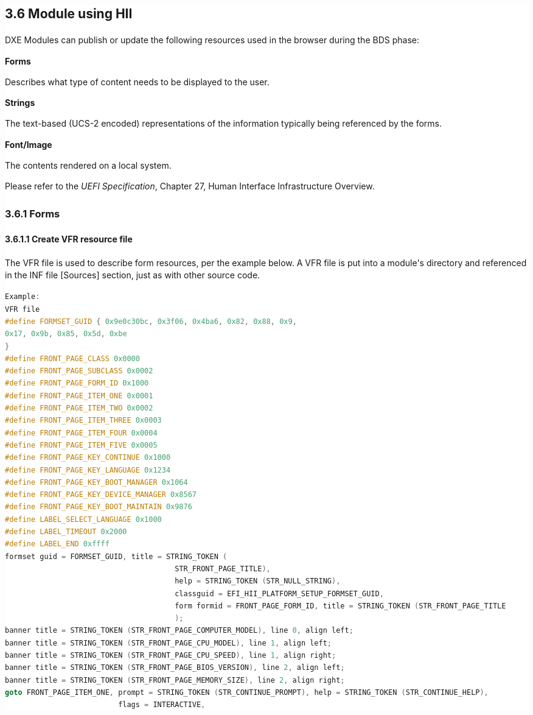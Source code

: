 

## 3.6 Module using HII

DXE Modules can publish or update the following resources used in the browser
during the BDS phase:

**Forms**

Describes what type of content needs to be displayed to the user.

**Strings**

The text-based (UCS-2 encoded) representations of the information typically
being referenced by the forms.

**Font/Image**

The contents rendered on a local system.

Please refer to the _UEFI Specification_, Chapter 27, Human Interface
Infrastructure Overview.

### 3.6.1 Forms

#### 3.6.1.1 Create VFR resource file

The VFR file is used to describe form resources, per the example below. A VFR
file is put into a module's directory and referenced in the INF file [Sources]
section, just as with other source code.

```c
Example:
VFR file
#define FORMSET_GUID { 0x9e0c30bc, 0x3f06, 0x4ba6, 0x82, 0x88, 0x9,
0x17, 0x9b, 0x85, 0x5d, 0xbe
}
#define FRONT_PAGE_CLASS 0x0000
#define FRONT_PAGE_SUBCLASS 0x0002
#define FRONT_PAGE_FORM_ID 0x1000
#define FRONT_PAGE_ITEM_ONE 0x0001
#define FRONT_PAGE_ITEM_TWO 0x0002
#define FRONT_PAGE_ITEM_THREE 0x0003
#define FRONT_PAGE_ITEM_FOUR 0x0004
#define FRONT_PAGE_ITEM_FIVE 0x0005
#define FRONT_PAGE_KEY_CONTINUE 0x1000
#define FRONT_PAGE_KEY_LANGUAGE 0x1234
#define FRONT_PAGE_KEY_BOOT_MANAGER 0x1064
#define FRONT_PAGE_KEY_DEVICE_MANAGER 0x8567
#define FRONT_PAGE_KEY_BOOT_MAINTAIN 0x9876
#define LABEL_SELECT_LANGUAGE 0x1000
#define LABEL_TIMEOUT 0x2000
#define LABEL_END 0xffff
formset guid = FORMSET_GUID, title = STRING_TOKEN (
                                       STR_FRONT_PAGE_TITLE),
                                       help = STRING_TOKEN (STR_NULL_STRING),
                                       classguid = EFI_HII_PLATFORM_SETUP_FORMSET_GUID,
                                       form formid = FRONT_PAGE_FORM_ID, title = STRING_TOKEN (STR_FRONT_PAGE_TITLE
                                       );
banner title = STRING_TOKEN (STR_FRONT_PAGE_COMPUTER_MODEL), line 0, align left;
banner title = STRING_TOKEN (STR_FRONT_PAGE_CPU_MODEL), line 1, align left;
banner title = STRING_TOKEN (STR_FRONT_PAGE_CPU_SPEED), line 1, align right;
banner title = STRING_TOKEN (STR_FRONT_PAGE_BIOS_VERSION), line 2, align left;
banner title = STRING_TOKEN (STR_FRONT_PAGE_MEMORY_SIZE), line 2, align right;
goto FRONT_PAGE_ITEM_ONE, prompt = STRING_TOKEN (STR_CONTINUE_PROMPT), help = STRING_TOKEN (STR_CONTINUE_HELP),
                          flags = INTERACTIVE,
```